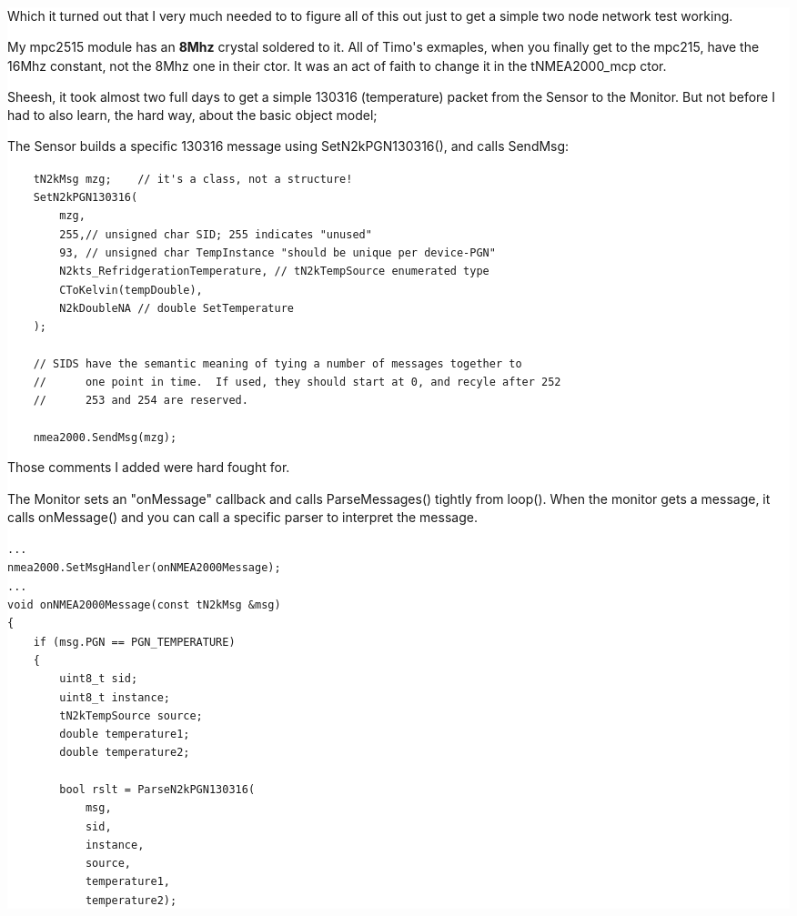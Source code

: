 Which it turned out that I very much needed to to figure all of this out
just to get a simple two node network test working.

My mpc2515 module has an **8Mhz** crystal soldered to it.   All of Timo's exmaples,
when you finally get to the mpc215, have the 16Mhz constant, not the 8Mhz one in their
ctor.  It was an act of faith to change it in the tNMEA2000_mcp ctor.

Sheesh, it took almost two full days to get a simple 130316 (temperature) packet from
the Sensor to the Monitor.  But not before I had to also learn, the hard way, about the
basic object model;

The Sensor builds a specific 130316 message using SetN2kPGN130316(), and calls SendMsg:

```
	tN2kMsg mzg; 	// it's a class, not a structure!
	SetN2kPGN130316(
		mzg,
		255,// unsigned char SID; 255 indicates "unused"
		93,	// unsigned char TempInstance "should be unique per device-PGN"
		N2kts_RefridgerationTemperature, // tN2kTempSource enumerated type
		CToKelvin(tempDouble),
		N2kDoubleNA	// double SetTemperature
	);

	// SIDS have the semantic meaning of tying a number of messages together to
	// 		one point in time.  If used, they should start at 0, and recyle after 252
	// 		253 and 254 are reserved.

	nmea2000.SendMsg(mzg);
```

Those comments I added were hard fought for.

The Monitor sets an "onMessage" callback and calls ParseMessages() tightly from loop().
When the monitor gets a message, it calls onMessage() and you can call a specific
parser to interpret the message.

```
...
nmea2000.SetMsgHandler(onNMEA2000Message);
...
void onNMEA2000Message(const tN2kMsg &msg)
{
	if (msg.PGN == PGN_TEMPERATURE)
	{
		uint8_t sid;
		uint8_t instance;
		tN2kTempSource source;
		double temperature1;
		double temperature2;

		bool rslt = ParseN2kPGN130316(
			msg,
			sid,
			instance,
			source,
			temperature1,
			temperature2);
```
